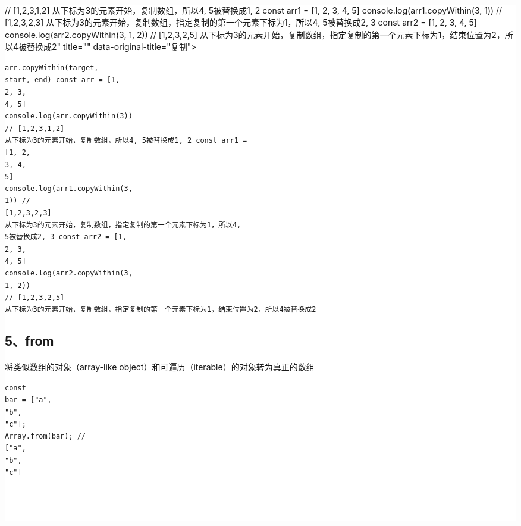  // [1,2,3,1,2] &#x4ECE;&#x4E0B;&#x6807;&#x4E3A;3&#x7684;&#x5143;&#x7D20;&#x5F00;&#x59CB;&#xFF0C;&#x590D;&#x5236;&#x6570;&#x7EC4;&#xFF0C;&#x6240;&#x4EE5;4, 5&#x88AB;&#x66FF;&#x6362;&#x6210;1, 2
const arr1 = [1, 2, 3, 4, 5]
console.log(arr1.copyWithin(3, 1)) 
// [1,2,3,2,3] &#x4ECE;&#x4E0B;&#x6807;&#x4E3A;3&#x7684;&#x5143;&#x7D20;&#x5F00;&#x59CB;&#xFF0C;&#x590D;&#x5236;&#x6570;&#x7EC4;&#xFF0C;&#x6307;&#x5B9A;&#x590D;&#x5236;&#x7684;&#x7B2C;&#x4E00;&#x4E2A;&#x5143;&#x7D20;&#x4E0B;&#x6807;&#x4E3A;1&#xFF0C;&#x6240;&#x4EE5;4, 5&#x88AB;&#x66FF;&#x6362;&#x6210;2, 3
const arr2 = [1, 2, 3, 4, 5]
console.log(arr2.copyWithin(3, 1, 2)) 
// [1,2,3,2,5] &#x4ECE;&#x4E0B;&#x6807;&#x4E3A;3&#x7684;&#x5143;&#x7D20;&#x5F00;&#x59CB;&#xFF0C;&#x590D;&#x5236;&#x6570;&#x7EC4;&#xFF0C;&#x6307;&#x5B9A;&#x590D;&#x5236;&#x7684;&#x7B2C;&#x4E00;&#x4E2A;&#x5143;&#x7D20;&#x4E0B;&#x6807;&#x4E3A;1&#xFF0C;&#x7ED3;&#x675F;&#x4F4D;&#x7F6E;&#x4E3A;2&#xFF0C;&#x6240;&#x4EE5;4&#x88AB;&#x66FF;&#x6362;&#x6210;2" title="" data-original-title="&#x590D;&#x5236;"></span> <span type="button" class="saveToNote code-tool" data-toggle="tooltip" data-placement="top" title="" data-original-title="&#x653E;&#x8FDB;&#x7B14;&#x8BB0;"></span></div></div><pre class="hljs lsl"><code>arr.copyWithin(target, start, end)
const arr = [<span class="hljs-number">1</span>, <span class="hljs-number">2</span>, <span class="hljs-number">3</span>, <span class="hljs-number">4</span>, <span class="hljs-number">5</span>]
console.log(arr.copyWithin(<span class="hljs-number">3</span>))
 <span class="hljs-comment">// [1,2,3,1,2] &#x4ECE;&#x4E0B;&#x6807;&#x4E3A;3&#x7684;&#x5143;&#x7D20;&#x5F00;&#x59CB;&#xFF0C;&#x590D;&#x5236;&#x6570;&#x7EC4;&#xFF0C;&#x6240;&#x4EE5;4, 5&#x88AB;&#x66FF;&#x6362;&#x6210;1, 2</span>
const arr1 = [<span class="hljs-number">1</span>, <span class="hljs-number">2</span>, <span class="hljs-number">3</span>, <span class="hljs-number">4</span>, <span class="hljs-number">5</span>]
console.log(arr1.copyWithin(<span class="hljs-number">3</span>, <span class="hljs-number">1</span>)) 
<span class="hljs-comment">// [1,2,3,2,3] &#x4ECE;&#x4E0B;&#x6807;&#x4E3A;3&#x7684;&#x5143;&#x7D20;&#x5F00;&#x59CB;&#xFF0C;&#x590D;&#x5236;&#x6570;&#x7EC4;&#xFF0C;&#x6307;&#x5B9A;&#x590D;&#x5236;&#x7684;&#x7B2C;&#x4E00;&#x4E2A;&#x5143;&#x7D20;&#x4E0B;&#x6807;&#x4E3A;1&#xFF0C;&#x6240;&#x4EE5;4, 5&#x88AB;&#x66FF;&#x6362;&#x6210;2, 3</span>
const arr2 = [<span class="hljs-number">1</span>, <span class="hljs-number">2</span>, <span class="hljs-number">3</span>, <span class="hljs-number">4</span>, <span class="hljs-number">5</span>]
console.log(arr2.copyWithin(<span class="hljs-number">3</span>, <span class="hljs-number">1</span>, <span class="hljs-number">2</span>)) 
<span class="hljs-comment">// [1,2,3,2,5] &#x4ECE;&#x4E0B;&#x6807;&#x4E3A;3&#x7684;&#x5143;&#x7D20;&#x5F00;&#x59CB;&#xFF0C;&#x590D;&#x5236;&#x6570;&#x7EC4;&#xFF0C;&#x6307;&#x5B9A;&#x590D;&#x5236;&#x7684;&#x7B2C;&#x4E00;&#x4E2A;&#x5143;&#x7D20;&#x4E0B;&#x6807;&#x4E3A;1&#xFF0C;&#x7ED3;&#x675F;&#x4F4D;&#x7F6E;&#x4E3A;2&#xFF0C;&#x6240;&#x4EE5;4&#x88AB;&#x66FF;&#x6362;&#x6210;2</span></code></pre><h2 id="articleHeader22">5&#x3001;from</h2><p>&#x5C06;&#x7C7B;&#x4F3C;&#x6570;&#x7EC4;&#x7684;&#x5BF9;&#x8C61;&#xFF08;array-like object&#xFF09;&#x548C;&#x53EF;&#x904D;&#x5386;&#xFF08;iterable&#xFF09;&#x7684;&#x5BF9;&#x8C61;&#x8F6C;&#x4E3A;&#x771F;&#x6B63;&#x7684;&#x6570;&#x7EC4;</p><div class="widget-codetool" style="display:none"><div class="widget-codetool--inner"><span class="selectCode code-tool" data-toggle="tooltip" data-placement="top" title="" data-original-title="&#x5168;&#x9009;"></span> <span type="button" class="copyCode code-tool" data-toggle="tooltip" data-placement="top" data-clipboard-text="const bar = [&quot;a&quot;, &quot;b&quot;, &quot;c&quot;];
Array.from(bar);
// [&quot;a&quot;, &quot;b&quot;, &quot;c&quot;]

Array.from(&apos;foo&apos;);
// [&quot;f&quot;, &quot;o&quot;, &quot;o&quot;]" title="" data-original-title="&#x590D;&#x5236;"></span> <span type="button" class="saveToNote code-tool" data-toggle="tooltip" data-placement="top" title="" data-original-title="&#x653E;&#x8FDB;&#x7B14;&#x8BB0;"></span></div></div><pre class="hljs prolog"><code>const bar = [<span class="hljs-string">&quot;a&quot;</span>, <span class="hljs-string">&quot;b&quot;</span>, <span class="hljs-string">&quot;c&quot;</span>];
<span class="hljs-symbol">Array</span>.from(bar);
// [<span class="hljs-string">&quot;a&quot;</span>, <span class="hljs-string">&quot;b&quot;</span>, <span class="hljs-string">&quot;c&quot;</span>]

